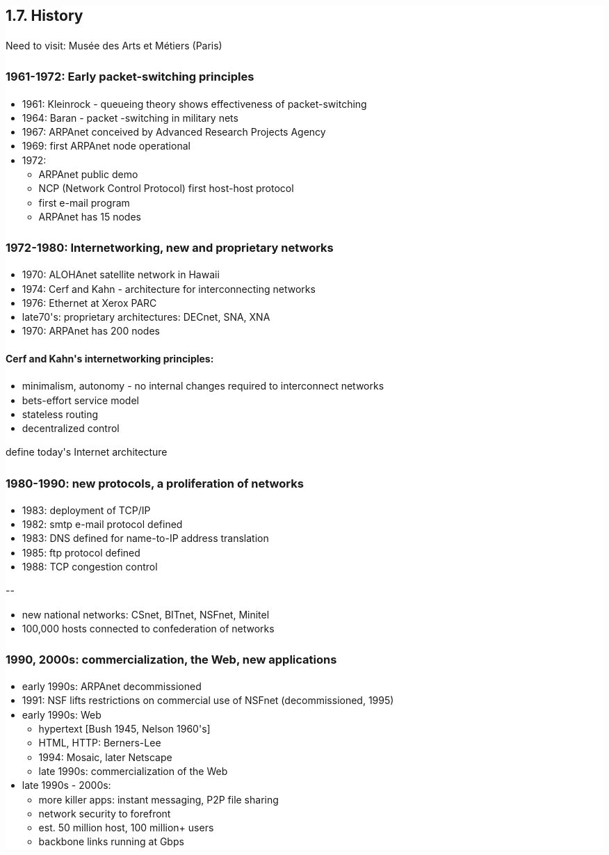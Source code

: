## 1.7. History
Need to visit: Musée des Arts et Métiers (Paris)

### 1961-1972: Early packet-switching principles
- 1961: Kleinrock - queueing theory shows effectiveness of packet-switching
- 1964: Baran - packet -switching in military nets
- 1967: ARPAnet conceived by Advanced Research Projects Agency
- 1969: first ARPAnet node operational
- 1972:
  - ARPAnet public demo
  - NCP (Network Control Protocol) first host-host protocol
  - first e-mail program
  - ARPAnet has 15 nodes

### 1972-1980: Internetworking, new and proprietary networks
- 1970: ALOHAnet satellite network in Hawaii
- 1974: Cerf and Kahn - architecture for interconnecting networks
- 1976: Ethernet at Xerox PARC
- late70's: proprietary architectures: DECnet, SNA, XNA
- 1970: ARPAnet has 200 nodes

#### Cerf and Kahn's internetworking principles:
- minimalism, autonomy - no internal changes required to interconnect networks
- bets-effort service model
- stateless routing
- decentralized control

define today's Internet architecture

### 1980-1990: new protocols, a proliferation of networks
- 1983: deployment of TCP/IP
- 1982: smtp e-mail protocol defined
- 1983: DNS defined for name-to-IP address translation
- 1985: ftp protocol defined
- 1988: TCP congestion control

--

- new national networks: CSnet, BITnet, NSFnet, Minitel
- 100,000 hosts connected to confederation of networks

### 1990, 2000s: commercialization, the Web, new applications
- early 1990s: ARPAnet decommissioned
- 1991: NSF lifts restrictions on commercial use of NSFnet (decommissioned, 1995)
- early 1990s: Web
  - hypertext [Bush 1945, Nelson 1960's]
  - HTML, HTTP: Berners-Lee
  - 1994: Mosaic, later Netscape
  - late 1990s: commercialization of the Web
- late 1990s - 2000s:
  - more killer apps: instant messaging, P2P file sharing
  - network security to forefront
  - est. 50 million host, 100 million+ users
  - backbone links running at Gbps
